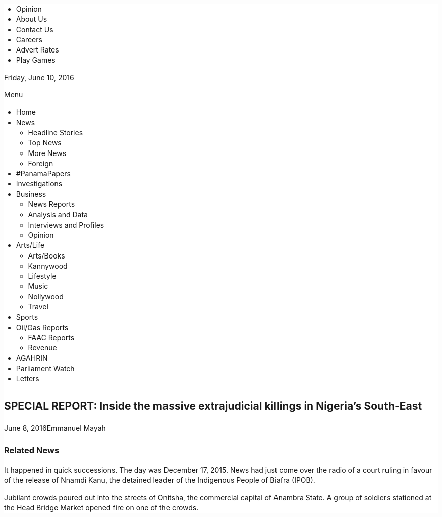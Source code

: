   * Opinion
  * About Us
  * Contact Us
  * Careers
  * Advert Rates
  * Play Games



Friday, June 10, 2016 

Menu

  * Home
  * News
    * Headline Stories
    * Top News
    * More News
    * Foreign
  * \#PanamaPapers
  * Investigations
  * Business
    * News Reports
    * Analysis and Data
    * Interviews and Profiles
    * Opinion
  * Arts/Life
    * Arts/Books
    * Kannywood
    * Lifestyle
    * Music
    * Nollywood
    * Travel
  * Sports
  * Oil/Gas Reports
    * FAAC Reports
    * Revenue
  * AGAHRIN
  * Parliament Watch
  * Letters



## SPECIAL REPORT: Inside the massive extrajudicial killings in Nigeria’s South-East

June 8, 2016Emmanuel Mayah

### Related News

It happened in quick successions. The day was December 17, 2015. News had just come over the radio of a court ruling in favour of the release of Nnamdi Kanu, the detained leader of the Indigenous People of Biafra \(IPOB\).

Jubilant crowds poured out into the streets of Onitsha, the commercial capital of Anambra State. A group of soldiers stationed at the Head Bridge Market opened fire on one of the crowds.
